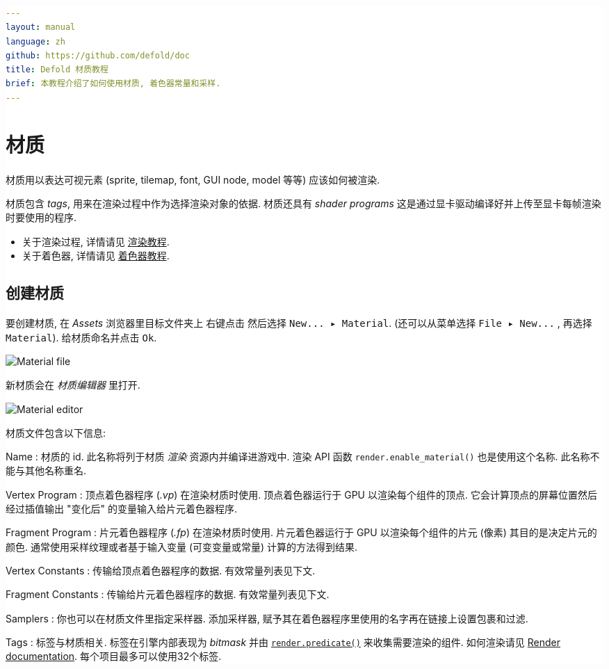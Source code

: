 ```yaml
---
layout: manual
language: zh
github: https://github.com/defold/doc
title: Defold 材质教程
brief: 本教程介绍了如何使用材质, 着色器常量和采样.
---
```


# 材质

材质用以表达可视元素 (sprite, tilemap, font, GUI node, model 等等) 应该如何被渲染.

材质包含 _tags_, 用来在渲染过程中作为选择渲染对象的依据. 材质还具有 _shader programs_ 这是通过显卡驱动编译好并上传至显卡每帧渲染时要使用的程序.

* 关于渲染过程, 详情请见 [渲染教程](/zh/manuals/render).
* 关于着色器, 详情请见 [着色器教程](/zh/manuals/shader).

## 创建材质

要创建材质, 在 *Assets* 浏览器里目标文件夹上 <kbd>右键点击</kbd> 然后选择 <kbd>New... ▸ Material</kbd>. (还可以从菜单选择 <kbd>File ▸ New...</kbd> , 再选择 <kbd>Material</kbd>). 给材质命名并点击 <kbd>Ok</kbd>.

![Material file](/manuals/images/materials/material_file.png)

新材质会在 *材质编辑器* 里打开.

![Material editor](/manuals/images/materials/material.png)

材质文件包含以下信息:

Name
: 材质的 id. 此名称将列于材质 *渲染* 资源内并编译进游戏中. 渲染 API 函数 `render.enable_material()` 也是使用这个名称. 此名称不能与其他名称重名.

Vertex Program
: 顶点着色器程序 (*.vp*) 在渲染材质时使用. 顶点着色器运行于 GPU 以渲染每个组件的顶点. 它会计算顶点的屏幕位置然后经过插值输出 "变化后" 的变量输入给片元着色器程序.

Fragment Program
: 片元着色器程序 (*.fp*) 在渲染材质时使用. 片元着色器运行于 GPU 以渲染每个组件的片元 (像素) 其目的是决定片元的颜色. 通常使用采样纹理或者基于输入变量 (可变变量或常量) 计算的方法得到结果.

Vertex Constants
: 传输给顶点着色器程序的数据. 有效常量列表见下文.

Fragment Constants
:  传输给片元着色器程序的数据. 有效常量列表见下文.

Samplers
: 你也可以在材质文件里指定采样器. 添加采样器, 赋予其在着色器程序里使用的名字再在链接上设置包裹和过滤.

Tags
: 标签与材质相关. 标签在引擎内部表现为 _bitmask_ 并由 [`render.predicate()`](/ref/render#render.predicate) 来收集需要渲染的组件. 如何渲染请见 [Render documentation](/zh/manuals/render). 每个项目最多可以使用32个标签.
